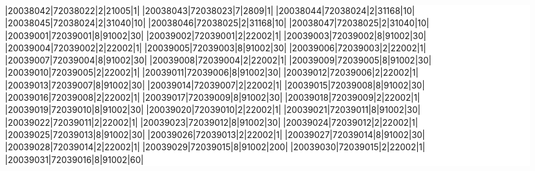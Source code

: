 |20038042|72038022|2|21005|1|
|20038043|72038023|7|2809|1|
|20038044|72038024|2|31168|10|
|20038045|72038024|2|31040|10|
|20038046|72038025|2|31168|10|
|20038047|72038025|2|31040|10|
|20039001|72039001|8|91002|30|
|20039002|72039001|2|22002|1|
|20039003|72039002|8|91002|30|
|20039004|72039002|2|22002|1|
|20039005|72039003|8|91002|30|
|20039006|72039003|2|22002|1|
|20039007|72039004|8|91002|30|
|20039008|72039004|2|22002|1|
|20039009|72039005|8|91002|30|
|20039010|72039005|2|22002|1|
|20039011|72039006|8|91002|30|
|20039012|72039006|2|22002|1|
|20039013|72039007|8|91002|30|
|20039014|72039007|2|22002|1|
|20039015|72039008|8|91002|30|
|20039016|72039008|2|22002|1|
|20039017|72039009|8|91002|30|
|20039018|72039009|2|22002|1|
|20039019|72039010|8|91002|30|
|20039020|72039010|2|22002|1|
|20039021|72039011|8|91002|30|
|20039022|72039011|2|22002|1|
|20039023|72039012|8|91002|30|
|20039024|72039012|2|22002|1|
|20039025|72039013|8|91002|30|
|20039026|72039013|2|22002|1|
|20039027|72039014|8|91002|30|
|20039028|72039014|2|22002|1|
|20039029|72039015|8|91002|200|
|20039030|72039015|2|22002|1|
|20039031|72039016|8|91002|60|